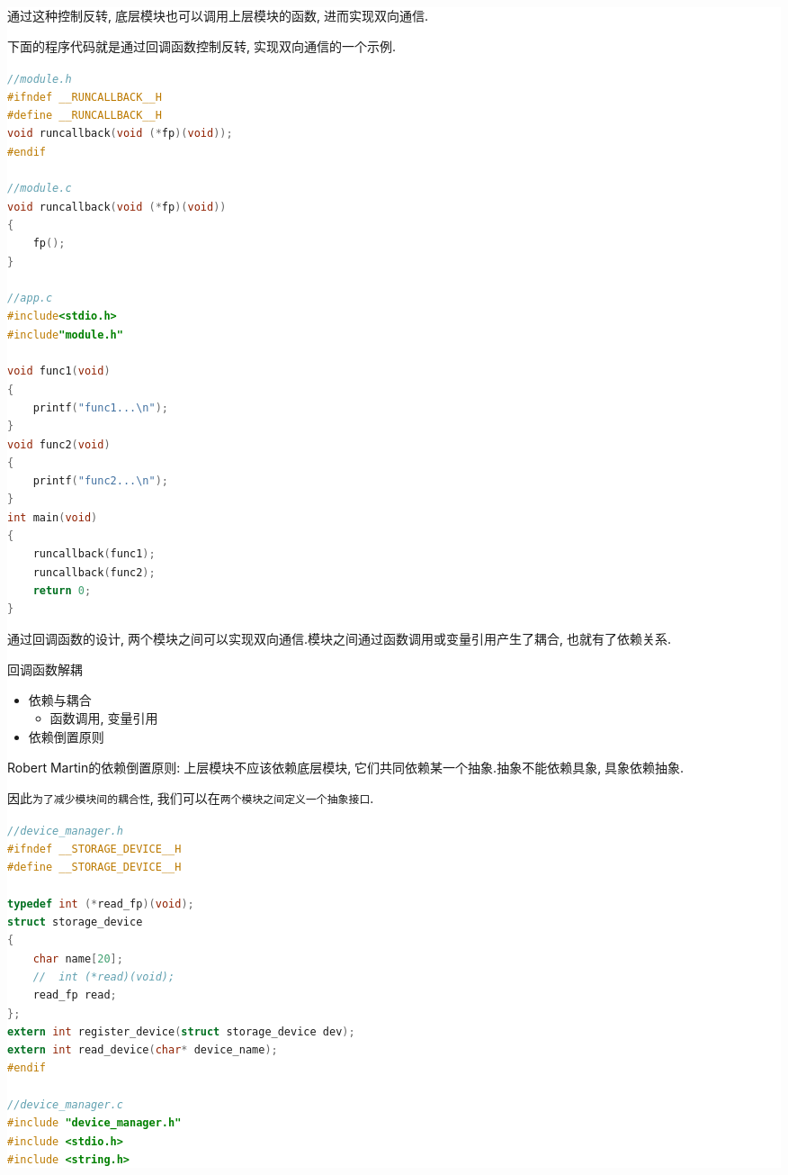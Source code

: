 通过这种控制反转, 底层模块也可以调用上层模块的函数, 进而实现双向通信.

下面的程序代码就是通过回调函数控制反转, 实现双向通信的一个示例.
```c
//module.h
#ifndef __RUNCALLBACK__H
#define __RUNCALLBACK__H
void runcallback(void (*fp)(void)); 
#endif

//module.c
void runcallback(void (*fp)(void))
{
	fp(); 
}

//app.c
#include<stdio.h>
#include"module.h"

void func1(void)
{
	printf("func1...\n"); 
}
void func2(void)
{
	printf("func2...\n"); 
}
int main(void)
{
	runcallback(func1); 
	runcallback(func2); 
	return 0; 
}
```

通过回调函数的设计, 两个模块之间可以实现双向通信.模块之间通过函数调用或变量引用产生了耦合, 也就有了依赖关系.

回调函数解耦
- 依赖与耦合
	- 函数调用, 变量引用
- 依赖倒置原则

Robert Martin的依赖倒置原则: 上层模块不应该依赖底层模块, 它们共同依赖某一个抽象.抽象不能依赖具象, 具象依赖抽象.

因此`为了减少模块间的耦合性`, 我们可以在`两个模块之间定义一个抽象接口`.

```c
//device_manager.h
#ifndef __STORAGE_DEVICE__H
#define __STORAGE_DEVICE__H

typedef int (*read_fp)(void); 
struct storage_device
{
    char name[20]; 
    //	int (*read)(void); 
    read_fp read; 
}; 
extern int register_device(struct storage_device dev); 
extern int read_device(char* device_name); 
#endif

//device_manager.c
#include "device_manager.h"
#include <stdio.h>
#include <string.h>
```